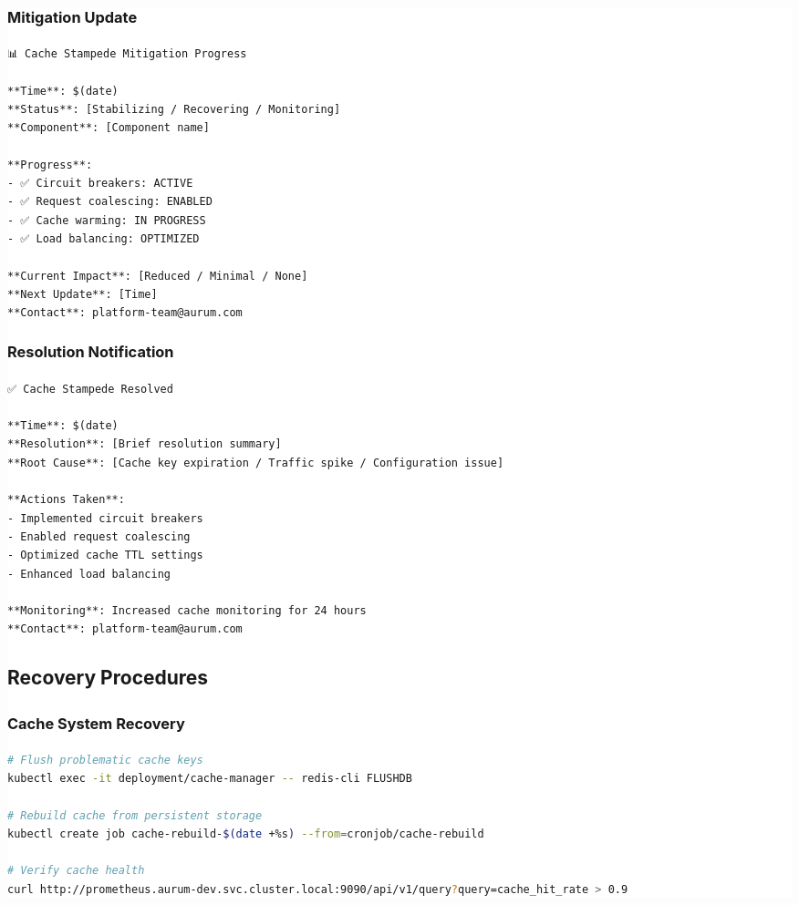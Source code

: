 ### Mitigation Update
```
📊 Cache Stampede Mitigation Progress

**Time**: $(date)
**Status**: [Stabilizing / Recovering / Monitoring]
**Component**: [Component name]

**Progress**:
- ✅ Circuit breakers: ACTIVE
- ✅ Request coalescing: ENABLED
- ✅ Cache warming: IN PROGRESS
- ✅ Load balancing: OPTIMIZED

**Current Impact**: [Reduced / Minimal / None]
**Next Update**: [Time]
**Contact**: platform-team@aurum.com
```

### Resolution Notification
```
✅ Cache Stampede Resolved

**Time**: $(date)
**Resolution**: [Brief resolution summary]
**Root Cause**: [Cache key expiration / Traffic spike / Configuration issue]

**Actions Taken**:
- Implemented circuit breakers
- Enabled request coalescing
- Optimized cache TTL settings
- Enhanced load balancing

**Monitoring**: Increased cache monitoring for 24 hours
**Contact**: platform-team@aurum.com
```

## Recovery Procedures

### Cache System Recovery
```bash
# Flush problematic cache keys
kubectl exec -it deployment/cache-manager -- redis-cli FLUSHDB

# Rebuild cache from persistent storage
kubectl create job cache-rebuild-$(date +%s) --from=cronjob/cache-rebuild

# Verify cache health
curl http://prometheus.aurum-dev.svc.cluster.local:9090/api/v1/query?query=cache_hit_rate > 0.9
```
